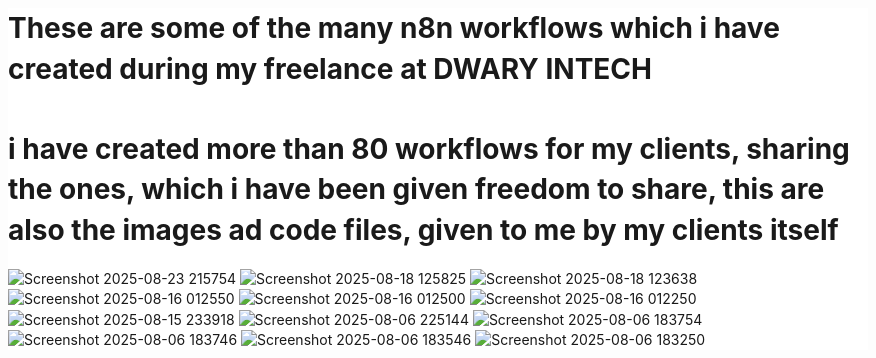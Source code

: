 # These are some of the many n8n workflows which i have created during my freelance at DWARY INTECH
# i have created more than 80 workflows for my clients, sharing the ones, which i have been given freedom to share, this are also the images ad code files, given to me by my clients itself
<img width="680" height="416" alt="Screenshot 2025-08-23 215754" src="https://github.com/user-attachments/assets/954ed031-70f3-4a47-935f-e0660faa5653" />
<img width="1149" height="515" alt="Screenshot 2025-08-18 125825" src="https://github.com/user-attachments/assets/267e5b4e-adc7-4328-b27d-44134defee3c" />
<img width="1061" height="369" alt="Screenshot 2025-08-18 123638" src="https://github.com/user-attachments/assets/c30c6bfe-369d-4443-867d-1a0601de51f7" />
<img width="859" height="483" alt="Screenshot 2025-08-16 012550" src="https://github.com/user-attachments/assets/cf7c9758-ec8f-480e-8387-e4a96baf3b8c" />
<img width="754" height="395" alt="Screenshot 2025-08-16 012500" src="https://github.com/user-attachments/assets/d9bc80fe-0a01-48ec-881d-a3c550a2d376" />
<img width="852" height="556" alt="Screenshot 2025-08-16 012250" src="https://github.com/user-attachments/assets/405e8910-54e8-4d48-85a4-77958375d9c8" />
<img width="830" height="549" alt="Screenshot 2025-08-15 233918" src="https://github.com/user-attachments/assets/2711fc95-78b5-4c3e-8c37-29bbcb7bea17" />
<img width="749" height="580" alt="Screenshot 2025-08-06 225144" src="https://github.com/user-attachments/assets/332dfcac-901b-497c-b47b-e753415d4828" />
<img width="1147" height="563" alt="Screenshot 2025-08-06 183754" src="https://github.com/user-attachments/assets/9dac2e9f-ff87-4a6d-be3a-2c46219dafc0" />
<img width="886" height="354" alt="Screenshot 2025-08-06 183746" src="https://github.com/user-attachments/assets/bb13c46f-e5bb-466f-b394-04c704255a8e" />
<img width="1289" height="538" alt="Screenshot 2025-08-06 183546" src="https://github.com/user-attachments/assets/6c9c9dd3-30b7-495d-b3cd-8cf1c40ec6e1" />
<img width="1040" height="496" alt="Screenshot 2025-08-06 183250" src="https://github.com/user-attachments/assets/c79b35e7-9490-46a6-acc3-e69147199cce" />
